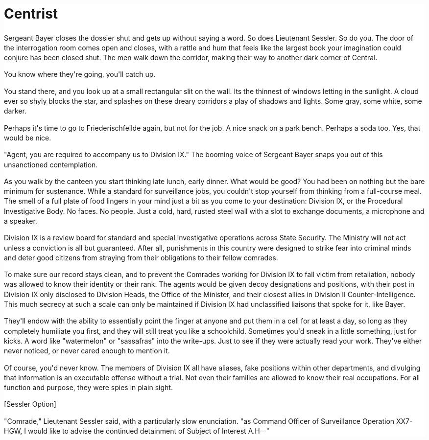 # Centrist

Sergeant Bayer closes the dossier shut and gets up without saying a word. So does Lieutenant Sessler. So do you. The door of the interrogation room comes open and closes, with a rattle and hum that feels like the largest book your imagination could conjure has been closed shut. The men walk down the corridor, making their way to another dark corner of Central.

You know where they're going, you'll catch up.

You stand there, and you look up at a small rectangular slit on the wall. Its the thinnest of windows letting in the sunlight. A cloud ever so shyly blocks the star, and splashes on these dreary corridors a play of shadows and lights. Some gray, some white, some darker.

Perhaps it's time to go to Friederischfeilde again, but not for the job. A nice snack on a park bench. Perhaps a soda too. Yes, that would be nice.

"Agent, you are required to accompany us to Division IX." The booming voice of Sergeant Bayer snaps you out of this unsanctioned contemplation.

As you walk by the canteen you start thinking late lunch, early dinner. What would be good? You had been on nothing but the bare minimum for sustenance. While a standard for surveillance jobs, you couldn't stop yourself from thinking from a full-course meal. The smell of a full plate of food lingers in your mind just a bit as you come to your destination: Division IX, or the Procedural Investigative Body. No faces. No people. Just a cold, hard, rusted steel wall with a slot to exchange documents, a microphone and a speaker.

Division IX is a review board for standard and special investigative operations across State Security. The Ministry will not act unless a conviction is all but guaranteed. After all, punishments in this country were designed to strike fear into criminal minds and deter good citizens from straying from their obligations to their fellow comrades.

To make sure our record stays clean, and to prevent the Comrades working for Division IX to fall victim from retaliation, nobody was allowed to know their identity or their rank. The agents would be given decoy designations and positions, with their post in Division IX only disclosed to Division Heads, the Office of the Minister, and their closest allies in Division II Counter-Intelligence. This much secrecy at such a scale can only be maintained if Division IX had unclassified liaisons that spoke for it, like Bayer.

They'll endow with the ability to essentially point the finger at anyone and put them in a cell for at least a day, so long as they completely humiliate you first, and they will still treat you like a schoolchild. Sometimes you'd sneak in a little something, just for kicks. A word like "watermelon" or "sassafras" into the write-ups. Just to see if they were actually read your work. They've either never noticed, or never cared enough to mention it.

Of course, you'd never know. The members of Division IX all have aliases, fake positions within other departments, and divulging that information is an executable offense without a trial. Not even their families are allowed to know their real occupations. For all function and purpose, they were spies in plain sight.

[Sessler Option]

"Comrade," Lieutenant Sessler said, with a particularly slow enunciation. "as Command Officer of Surveillance Operation XX7-HGW, I would like to advise the continued detainment of Subject of Interest A.H--"
